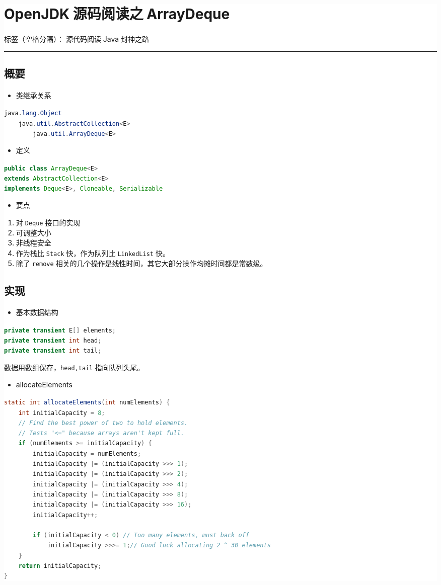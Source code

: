 # OpenJDK 源码阅读之 ArrayDeque

标签（空格分隔）： 源代码阅读 Java 封神之路

---

## 概要

* 类继承关系 

```java
java.lang.Object
    java.util.AbstractCollection<E>
        java.util.ArrayDeque<E>
```

* 定义

```java
public class ArrayDeque<E>
extends AbstractCollection<E>
implements Deque<E>, Cloneable, Serializable
```

* 要点

1. 对 `Deque` 接口的实现
2. 可调整大小 
3. 非线程安全
4. 作为栈比 `Stack` 快，作为队列比 `LinkedList` 快。
5. 除了 `remove` 相关的几个操作是线性时间，其它大部分操作均摊时间都是常数级。

## 实现

* 基本数据结构 

```java
private transient E[] elements;
private transient int head;
private transient int tail;
```

数据用数组保存，`head,tail` 指向队列头尾。


* allocateElements

```java
static int allocateElements(int numElements) {
	int initialCapacity = 8;
	// Find the best power of two to hold elements.
	// Tests "<=" because arrays aren't kept full.
	if (numElements >= initialCapacity) {
		initialCapacity = numElements;
		initialCapacity |= (initialCapacity >>> 1);
		initialCapacity |= (initialCapacity >>> 2);
		initialCapacity |= (initialCapacity >>> 4);
		initialCapacity |= (initialCapacity >>> 8);
		initialCapacity |= (initialCapacity >>> 16);
		initialCapacity++;

		if (initialCapacity < 0) // Too many elements, must back off
			initialCapacity >>>= 1;// Good luck allocating 2 ^ 30 elements
	}
	return initialCapacity;
}
```
